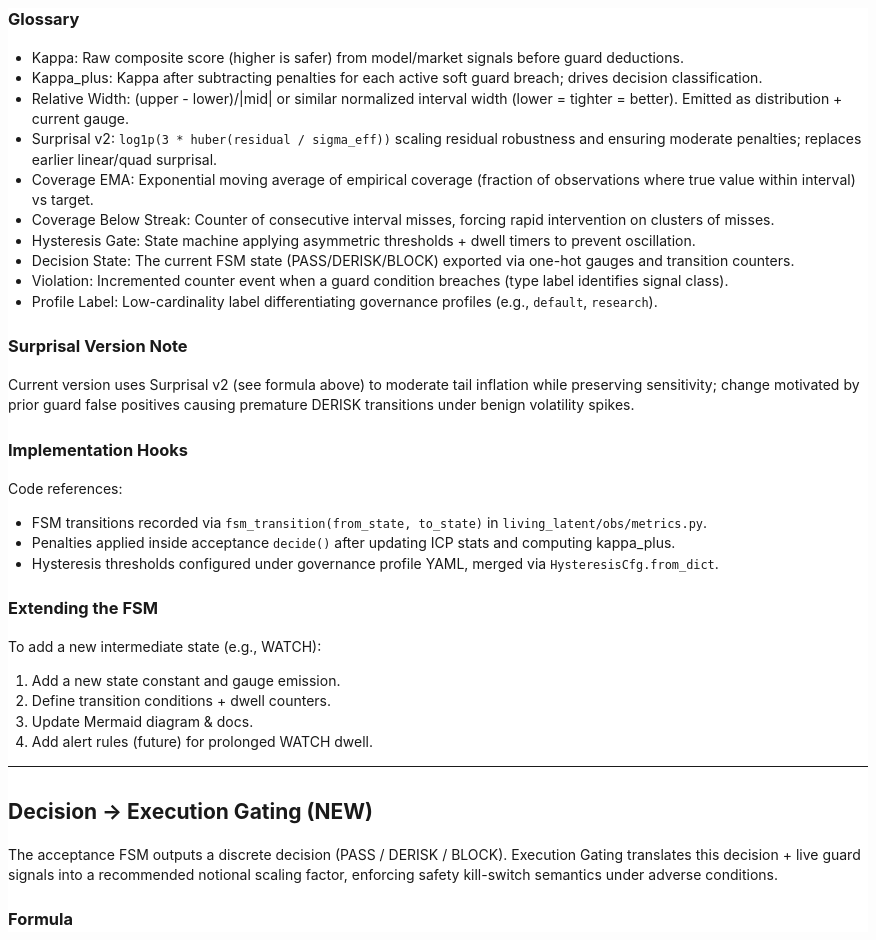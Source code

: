 ### Glossary
- Kappa: Raw composite score (higher is safer) from model/market signals before guard deductions.
- Kappa_plus: Kappa after subtracting penalties for each active soft guard breach; drives decision classification.
- Relative Width: (upper - lower)/|mid| or similar normalized interval width (lower = tighter = better). Emitted as distribution + current gauge.
- Surprisal v2: `log1p(3 * huber(residual / sigma_eff))` scaling residual robustness and ensuring moderate penalties; replaces earlier linear/quad surprisal.
- Coverage EMA: Exponential moving average of empirical coverage (fraction of observations where true value within interval) vs target.
- Coverage Below Streak: Counter of consecutive interval misses, forcing rapid intervention on clusters of misses.
- Hysteresis Gate: State machine applying asymmetric thresholds + dwell timers to prevent oscillation.
- Decision State: The current FSM state (PASS/DERISK/BLOCK) exported via one-hot gauges and transition counters.
- Violation: Incremented counter event when a guard condition breaches (type label identifies signal class).
- Profile Label: Low-cardinality label differentiating governance profiles (e.g., `default`, `research`).

### Surprisal Version Note
Current version uses Surprisal v2 (see formula above) to moderate tail inflation while preserving sensitivity; change motivated by prior guard false positives causing premature DERISK transitions under benign volatility spikes.

### Implementation Hooks
Code references:
- FSM transitions recorded via `fsm_transition(from_state, to_state)` in `living_latent/obs/metrics.py`.
- Penalties applied inside acceptance `decide()` after updating ICP stats and computing kappa_plus.
- Hysteresis thresholds configured under governance profile YAML, merged via `HysteresisCfg.from_dict`.

### Extending the FSM
To add a new intermediate state (e.g., WATCH):
1. Add a new state constant and gauge emission.
2. Define transition conditions + dwell counters.
3. Update Mermaid diagram & docs.
4. Add alert rules (future) for prolonged WATCH dwell.

---

## Decision → Execution Gating (NEW)

The acceptance FSM outputs a discrete decision (PASS / DERISK / BLOCK). Execution Gating translates this decision + live guard signals into a recommended notional scaling factor, enforcing safety kill-switch semantics under adverse conditions.

### Formula
